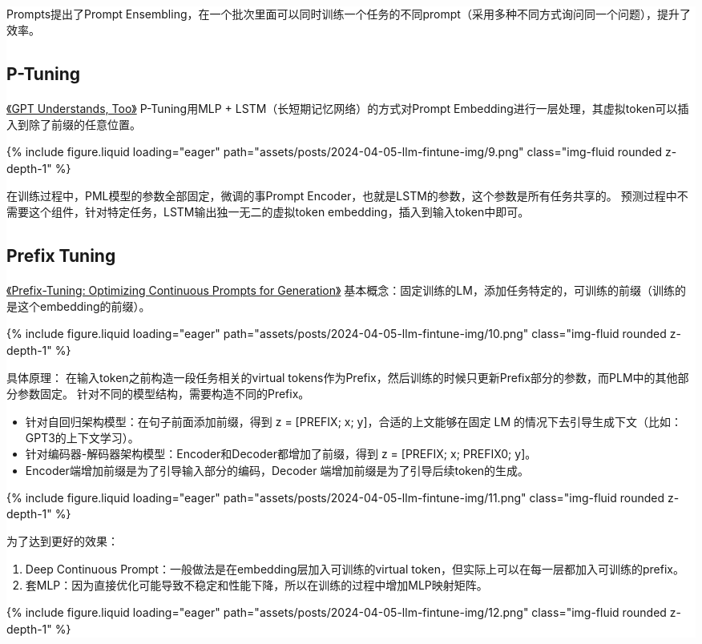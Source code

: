 Prompts提出了Prompt Ensembling，在一个批次里面可以同时训练一个任务的不同prompt（采用多种不同方式询问同一个问题），提升了效率。

## P-Tuning

[《GPT Understands, Too》](https://arxiv.org/abs/2103.10385)
P-Tuning用MLP + LSTM（长短期记忆网络）的方式对Prompt Embedding进行一层处理，其虚拟token可以插入到除了前缀的任意位置。

[//]: # (![image.png]&#40;https://i-blog.csdnimg.cn/blog_migrate/f8028ab8ecc68dfed8a47939f55b4f86.png&#41;)

<div class="row mt-3">
    <div class="col-sm mt-3 mt-md-0">
        {% include figure.liquid loading="eager" path="assets/posts/2024-04-05-llm-fintune-img/9.png" class="img-fluid rounded z-depth-1" %}
    </div>
</div>


在训练过程中，PML模型的参数全部固定，微调的事Prompt Encoder，也就是LSTM的参数，这个参数是所有任务共享的。
预测过程中不需要这个组件，针对特定任务，LSTM输出独一无二的虚拟token embedding，插入到输入token中即可。

## Prefix Tuning
[《Prefix-Tuning: Optimizing Continuous Prompts for Generation》](https://arxiv.org/pdf/2101.00190.pdf%EF%BC%89)
基本概念：固定训练的LM，添加任务特定的，可训练的前缀（训练的是这个embedding的前缀）。

[//]: # (![image.png]&#40;https://i-blog.csdnimg.cn/blog_migrate/71cbf8e0601d31d068838190a1de03bd.png&#41;)

<div class="row mt-3">
    <div class="col-sm mt-3 mt-md-0">
        {% include figure.liquid loading="eager" path="assets/posts/2024-04-05-llm-fintune-img/10.png" class="img-fluid rounded z-depth-1" %}
    </div>
</div>


具体原理：
在输入token之前构造一段任务相关的virtual tokens作为Prefix，然后训练的时候只更新Prefix部分的参数，而PLM中的其他部分参数固定。
针对不同的模型结构，需要构造不同的Prefix。

- 针对自回归架构模型：在句子前面添加前缀，得到 z = [PREFIX; x; y]，合适的上文能够在固定 LM 的情况下去引导生成下文（比如：GPT3的上下文学习）。
- 针对编码器-解码器架构模型：Encoder和Decoder都增加了前缀，得到 z = [PREFIX; x; PREFIX0; y]。
- Encoder端增加前缀是为了引导输入部分的编码，Decoder 端增加前缀是为了引导后续token的生成。

[//]: # (![image.png]&#40;https://i-blog.csdnimg.cn/blog_migrate/8bb99ac2718d47f23e27db13612ec879.png&#41;)

<div class="row mt-3">
    <div class="col-sm mt-3 mt-md-0">
        {% include figure.liquid loading="eager" path="assets/posts/2024-04-05-llm-fintune-img/11.png" class="img-fluid rounded z-depth-1" %}
    </div>
</div>

为了达到更好的效果：

1. Deep Continuous Prompt：一般做法是在embedding层加入可训练的virtual token，但实际上可以在每一层都加入可训练的prefix。
2. 套MLP：因为直接优化可能导致不稳定和性能下降，所以在训练的过程中增加MLP映射矩阵。

[//]: # (![image.png]&#40;https://i-blog.csdnimg.cn/blog_migrate/1b3706c093af69739f8f6edc6ff099b5.png&#41;12)

<div class="row mt-3">
    <div class="col-sm mt-3 mt-md-0">
        {% include figure.liquid loading="eager" path="assets/posts/2024-04-05-llm-fintune-img/12.png" class="img-fluid rounded z-depth-1" %}
    </div>
</div>


[//]: # (![image.png]&#40;./2024-04-05-llm-fintune-img/1.png&#41;)
[//]: # (![image.png]&#40;https://i-blog.csdnimg.cn/blog_migrate/4d2a59becf8b513bdd678b3dd77a322a.png&#41;)
[//]: # (![image.png]&#40;https://i-blog.csdnimg.cn/blog_migrate/59c0006aa0a58cda2620565e9759badd.png&#41;)
[//]: # (![image.png]&#40;https://i-blog.csdnimg.cn/blog_migrate/5bbcd8d261a5d89cd39800152d2b0b03.png&#41;)
[//]: # (- ![image.png]&#40;https://i-blog.csdnimg.cn/blog_migrate/29e3dab4d67b5baa6c4ca021aa7b91ec.png&#41;)
[//]: # (![image.png]&#40;https://i-blog.csdnimg.cn/blog_migrate/7b8c61a9af964ca255b6edf3d01349d1.png&#41;)
[//]: # (![image.png]&#40;https://i-blog.csdnimg.cn/blog_migrate/58202278e30880bdfff28b2d6298719a.png&#41;)
[//]: # (![image.png]&#40;https://i-blog.csdnimg.cn/blog_migrate/f16a0e24c5b3b1197a5dc70ae8c1621b.png&#41;)